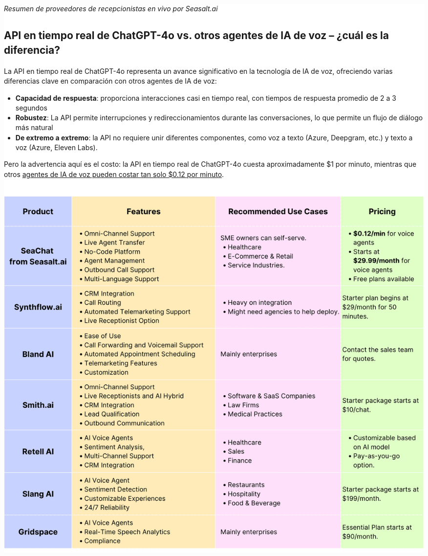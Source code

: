 *Resumen de proveedores de recepcionistas en vivo por Seasalt.ai*
</center>

## API en tiempo real de ChatGPT-4o vs. otros agentes de IA de voz – ¿cuál es la diferencia?

La API en tiempo real de ChatGPT-4o representa un avance significativo en la tecnología de IA de voz, ofreciendo varias diferencias clave en comparación con otros agentes de IA de voz:

- **Capacidad de respuesta**: proporciona interacciones casi en tiempo real, con tiempos de respuesta promedio de 2 a 3 segundos
- **Robustez**: La API permite interrupciones y redireccionamientos durante las conversaciones, lo que permite un flujo de diálogo más natural
- **De extremo a extremo**: la API no requiere unir diferentes componentes, como voz a texto (Azure, Deepgram, etc.) y texto a voz (Azure, Eleven Labs).

Pero la advertencia aquí es el costo: la API en tiempo real de ChatGPT-4o cuesta aproximadamente $1 por minuto, mientras que otros [agentes de IA de voz pueden costar tan solo $0.12 por minuto](https://seasalt.ai/blog/98-inbound-answering-automated-system/?utm_source=crossblog).

<br/>

<center>
<img height="100%" width="100%" src="/images/blog/98-inbound-answering-automated-system/ai-product-comparison.png"  alt="Seasalt.ai vs. Bland AI vs. Smith.ai. Synthflow.ai vs. Retell AI vs. Slang AI vs. Gridspace para agentes de IA de voz">
